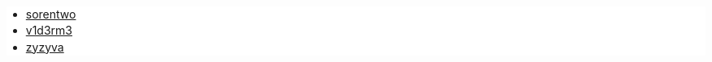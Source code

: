 - [sorentwo](https://github.com/sorentwo)
- [v1d3rm3](https://github.com/v1d3rm3)
- [zyzyva](https://github.com/zyzyva)
